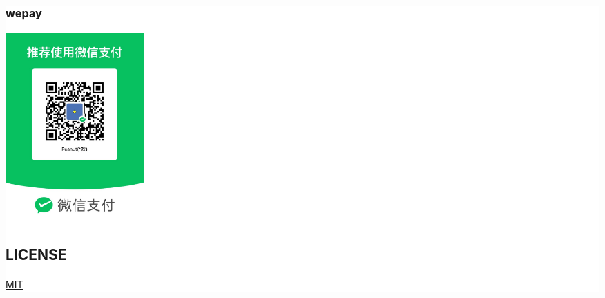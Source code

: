 ### wepay
<img src="./docs/images/wepay.jpg" width="200" />

## LICENSE

[MIT](https://opensource.org/license/mit/)



